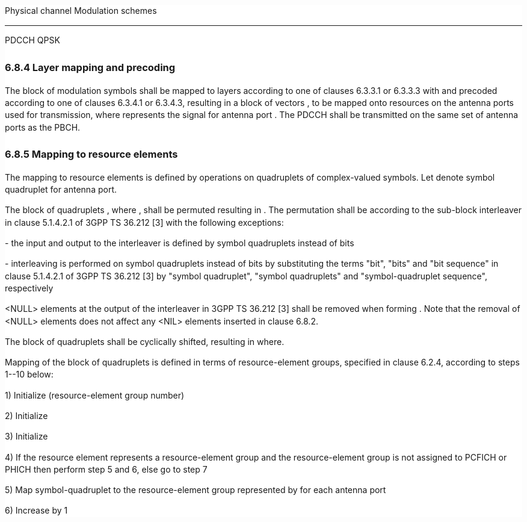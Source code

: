   Physical channel   Modulation schemes
  ------------------ --------------------
  PDCCH              QPSK

### 6.8.4 Layer mapping and precoding

The block of modulation symbols shall be mapped to layers according to
one of clauses 6.3.3.1 or 6.3.3.3 with and precoded according to one of
clauses 6.3.4.1 or 6.3.4.3, resulting in a block of vectors , to be
mapped onto resources on the antenna ports used for transmission, where
represents the signal for antenna port . The PDCCH shall be transmitted
on the same set of antenna ports as the PBCH.

### 6.8.5 Mapping to resource elements

The mapping to resource elements is defined by operations on quadruplets
of complex-valued symbols. Let denote symbol quadruplet for antenna
port.

The block of quadruplets , where , shall be permuted resulting in . The
permutation shall be according to the sub-block interleaver in clause
5.1.4.2.1 of 3GPP TS 36.212 \[3\] with the following exceptions:

\- the input and output to the interleaver is defined by symbol
quadruplets instead of bits

\- interleaving is performed on symbol quadruplets instead of bits by
substituting the terms \"bit\", \"bits\" and \"bit sequence\" in clause
5.1.4.2.1 of 3GPP TS 36.212 \[3\] by \"symbol quadruplet\", \"symbol
quadruplets\" and \"symbol-quadruplet sequence\", respectively

\<NULL\> elements at the output of the interleaver in 3GPP TS 36.212
\[3\] shall be removed when forming . Note that the removal of \<NULL\>
elements does not affect any \<NIL\> elements inserted in clause 6.8.2.

The block of quadruplets shall be cyclically shifted, resulting in
where.

Mapping of the block of quadruplets is defined in terms of
resource-element groups, specified in clause 6.2.4, according to steps
1--10 below:

1\) Initialize (resource-element group number)

2\) Initialize

3\) Initialize

4\) If the resource element represents a resource-element group and the
resource-element group is not assigned to PCFICH or PHICH then perform
step 5 and 6, else go to step 7

5\) Map symbol-quadruplet to the resource-element group represented by
for each antenna port

6\) Increase by 1
